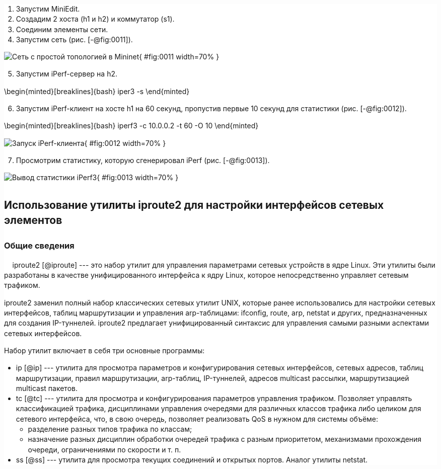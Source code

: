 1. Запустим MiniEdit.
2. Создадим 2 хоста (h1 и h2) и коммутатор (s1).
3. Соединим элементы сети. 
4. Запустим сеть (рис. [-@fig:0011]). 

![Сеть с простой топологией в Mininet](iperf_1.png){ #fig:0011 width=70% }

5. Запустим iPerf-сервер на h2. 

\begin{minted}[breaklines]{bash}
iper3 -s
\end{minted}

6. Запустим iPerf-клиент на хосте h1 на 60 секунд, пропустив первые 10 секунд для статистики (рис. [-@fig:0012]).

\begin{minted}[breaklines]{bash}
iperf3 -c 10.0.0.2 -t 60 -O 10
\end{minted}

![Запуск iPerf-клиента](iperf_3.png){ #fig:0012 width=70% }

7. Просмотрим статистику, которую сгенерировал iPerf (рис. [-@fig:0013]). 

![Вывод статистики iPerf3](iperf_4.png){ #fig:0013 width=70% }

## Использование утилиты iproute2 для настройки интерфейсов сетевых элементов

### Общие сведения


$\quad$iproute2 [@iproute] --- это набор утилит для управления параметрами сетевых устройств в ядре Linux. Эти утилиты были разработаны в качестве унифицированного интерфейса к ядру Linux, которое непосредственно управляет сетевым трафиком.

iproute2 заменил полный набор классических сетевых утилит UNIX, которые ранее использовались для настройки сетевых интерфейсов, таблиц маршрутизации и управления arp-таблицами: ifconfig, route, arp, netstat и других, предназначенных для создания IP-туннелей. iproute2 предлагает унифицированный синтаксис для управления самыми разными аспектами сетевых интерфейсов.

Набор утилит включает в себя три основные программы:

  - ip [@ip] --- утилита для просмотра параметров и конфигурирования сетевых интерфейсов, сетевых адресов, таблиц маршрутизации, правил маршрутизации, arp-таблиц, IP-туннелей, адресов multicast рассылки, маршрутизацией multicast пакетов.
  - tc [@tc] --- утилита для просмотра и конфигурирования параметров управления трафиком. Позволяет управлять классификацией трафика, дисциплинами управления очередями для различных классов трафика либо целиком для сетевого интерфейса, что, в свою очередь, позволяет реализовать QoS в нужном для системы объёме:
      - разделение разных типов трафика по классам;
      - назначение разных дисциплин обработки очередей трафика с разным приоритетом, механизмами прохождения очереди, ограничениями по скорости и т. п.
  - ss [@ss] --- утилита для просмотра текущих соединений и открытых портов. Аналог утилиты netstat.
